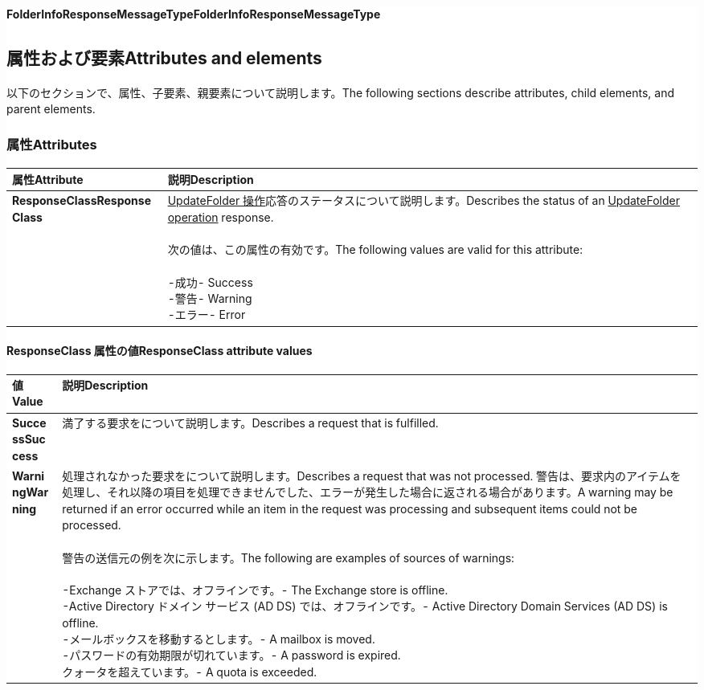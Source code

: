  <span data-ttu-id="7b00f-108">**FolderInfoResponseMessageType**</span><span class="sxs-lookup"><span data-stu-id="7b00f-108">**FolderInfoResponseMessageType**</span></span>
## <a name="attributes-and-elements"></a><span data-ttu-id="7b00f-109">属性および要素</span><span class="sxs-lookup"><span data-stu-id="7b00f-109">Attributes and elements</span></span>

<span data-ttu-id="7b00f-110">以下のセクションで、属性、子要素、親要素について説明します。</span><span class="sxs-lookup"><span data-stu-id="7b00f-110">The following sections describe attributes, child elements, and parent elements.</span></span>
  
### <a name="attributes"></a><span data-ttu-id="7b00f-111">属性</span><span class="sxs-lookup"><span data-stu-id="7b00f-111">Attributes</span></span>

|<span data-ttu-id="7b00f-112">**属性**</span><span class="sxs-lookup"><span data-stu-id="7b00f-112">**Attribute**</span></span>|<span data-ttu-id="7b00f-113">**説明**</span><span class="sxs-lookup"><span data-stu-id="7b00f-113">**Description**</span></span>|
|:-----|:-----|
|<span data-ttu-id="7b00f-114">**ResponseClass**</span><span class="sxs-lookup"><span data-stu-id="7b00f-114">**ResponseClass**</span></span> <br/> | <span data-ttu-id="7b00f-115">[UpdateFolder 操作](updatefolder-operation.md)応答のステータスについて説明します。</span><span class="sxs-lookup"><span data-stu-id="7b00f-115">Describes the status of an [UpdateFolder operation](updatefolder-operation.md) response.</span></span> <br/><br/><span data-ttu-id="7b00f-116">次の値は、この属性の有効です。</span><span class="sxs-lookup"><span data-stu-id="7b00f-116">The following values are valid for this attribute:</span></span>  <br/><br/><span data-ttu-id="7b00f-117">-成功</span><span class="sxs-lookup"><span data-stu-id="7b00f-117">-  Success</span></span>  <br/><span data-ttu-id="7b00f-118">-警告</span><span class="sxs-lookup"><span data-stu-id="7b00f-118">-  Warning</span></span>  <br/><span data-ttu-id="7b00f-119">-エラー</span><span class="sxs-lookup"><span data-stu-id="7b00f-119">-  Error</span></span>  <br/> |
   
#### <a name="responseclass-attribute-values"></a><span data-ttu-id="7b00f-120">ResponseClass 属性の値</span><span class="sxs-lookup"><span data-stu-id="7b00f-120">ResponseClass attribute values</span></span>

|<span data-ttu-id="7b00f-121">**値**</span><span class="sxs-lookup"><span data-stu-id="7b00f-121">**Value**</span></span>|<span data-ttu-id="7b00f-122">**説明**</span><span class="sxs-lookup"><span data-stu-id="7b00f-122">**Description**</span></span>|
|:-----|:-----|
|<span data-ttu-id="7b00f-123">**Success**</span><span class="sxs-lookup"><span data-stu-id="7b00f-123">**Success**</span></span> <br/> |<span data-ttu-id="7b00f-124">満了する要求をについて説明します。</span><span class="sxs-lookup"><span data-stu-id="7b00f-124">Describes a request that is fulfilled.</span></span>  <br/> |
|<span data-ttu-id="7b00f-125">**Warning**</span><span class="sxs-lookup"><span data-stu-id="7b00f-125">**Warning**</span></span> <br/> | <span data-ttu-id="7b00f-126">処理されなかった要求をについて説明します。</span><span class="sxs-lookup"><span data-stu-id="7b00f-126">Describes a request that was not processed.</span></span> <span data-ttu-id="7b00f-127">警告は、要求内のアイテムを処理し、それ以降の項目を処理できませんでした、エラーが発生した場合に返される場合があります。</span><span class="sxs-lookup"><span data-stu-id="7b00f-127">A warning may be returned if an error occurred while an item in the request was processing and subsequent items could not be processed.</span></span> <br/><br/><span data-ttu-id="7b00f-128">警告の送信元の例を次に示します。</span><span class="sxs-lookup"><span data-stu-id="7b00f-128">The following are examples of sources of warnings:</span></span>  <br/><br/><span data-ttu-id="7b00f-129">-Exchange ストアでは、オフラインです。</span><span class="sxs-lookup"><span data-stu-id="7b00f-129">-  The Exchange store is offline.</span></span>  <br/><span data-ttu-id="7b00f-130">-Active Directory ドメイン サービス (AD DS) では、オフラインです。</span><span class="sxs-lookup"><span data-stu-id="7b00f-130">-  Active Directory Domain Services (AD DS) is offline.</span></span>  <br/><span data-ttu-id="7b00f-131">-メールボックスを移動するとします。</span><span class="sxs-lookup"><span data-stu-id="7b00f-131">-  A mailbox is moved.</span></span>  <br/><span data-ttu-id="7b00f-132">-パスワードの有効期限が切れています。</span><span class="sxs-lookup"><span data-stu-id="7b00f-132">-  A password is expired.</span></span>  <br/><span data-ttu-id="7b00f-133">クォータを超えています。</span><span class="sxs-lookup"><span data-stu-id="7b00f-133">-  A quota is exceeded.</span></span>  <br/> |